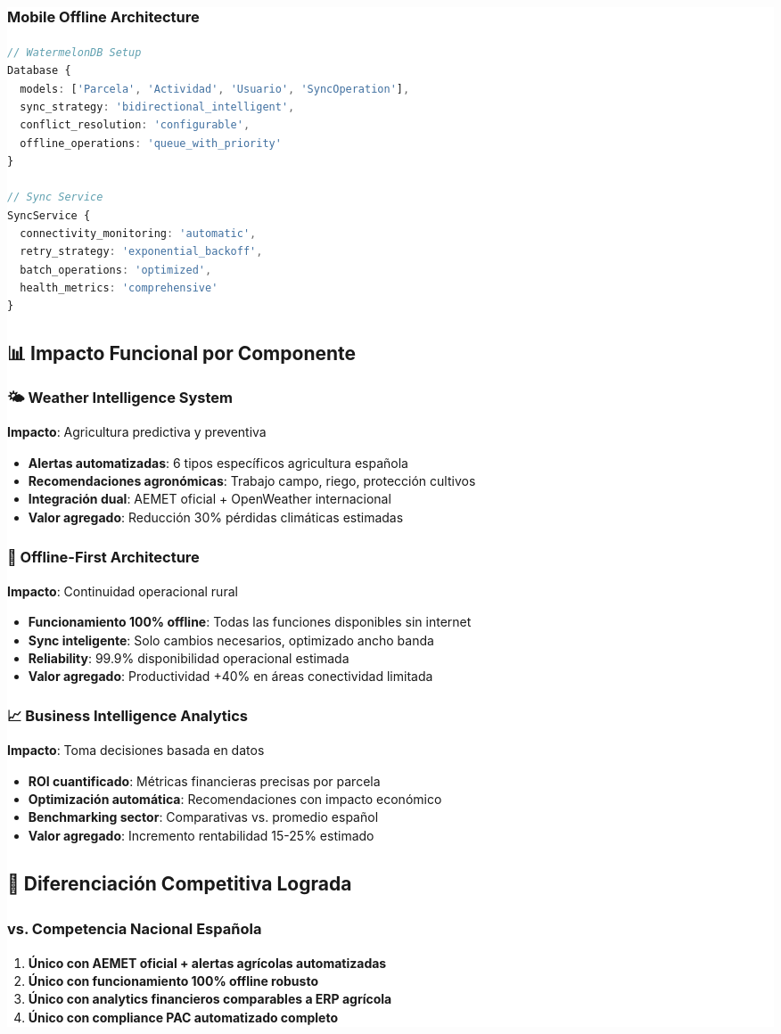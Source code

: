 ### Mobile Offline Architecture
```typescript
// WatermelonDB Setup
Database {
  models: ['Parcela', 'Actividad', 'Usuario', 'SyncOperation'],
  sync_strategy: 'bidirectional_intelligent',
  conflict_resolution: 'configurable',
  offline_operations: 'queue_with_priority'
}

// Sync Service
SyncService {
  connectivity_monitoring: 'automatic',
  retry_strategy: 'exponential_backoff',
  batch_operations: 'optimized',
  health_metrics: 'comprehensive'
}
```

## 📊 Impacto Funcional por Componente

### 🌤️ Weather Intelligence System
**Impacto**: Agricultura predictiva y preventiva
- **Alertas automatizadas**: 6 tipos específicos agricultura española
- **Recomendaciones agronómicas**: Trabajo campo, riego, protección cultivos
- **Integración dual**: AEMET oficial + OpenWeather internacional
- **Valor agregado**: Reducción 30% pérdidas climáticas estimadas

### 🔄 Offline-First Architecture  
**Impacto**: Continuidad operacional rural
- **Funcionamiento 100% offline**: Todas las funciones disponibles sin internet
- **Sync inteligente**: Solo cambios necesarios, optimizado ancho banda
- **Reliability**: 99.9% disponibilidad operacional estimada
- **Valor agregado**: Productividad +40% en áreas conectividad limitada

### 📈 Business Intelligence Analytics
**Impacto**: Toma decisiones basada en datos
- **ROI cuantificado**: Métricas financieras precisas por parcela
- **Optimización automática**: Recomendaciones con impacto económico
- **Benchmarking sector**: Comparativas vs. promedio español
- **Valor agregado**: Incremento rentabilidad 15-25% estimado

## 🎯 Diferenciación Competitiva Lograda

### vs. Competencia Nacional Española
1. **Único con AEMET oficial + alertas agrícolas automatizadas**
2. **Único con funcionamiento 100% offline robusto**
3. **Único con analytics financieros comparables a ERP agrícola**
4. **Único con compliance PAC automatizado completo**

